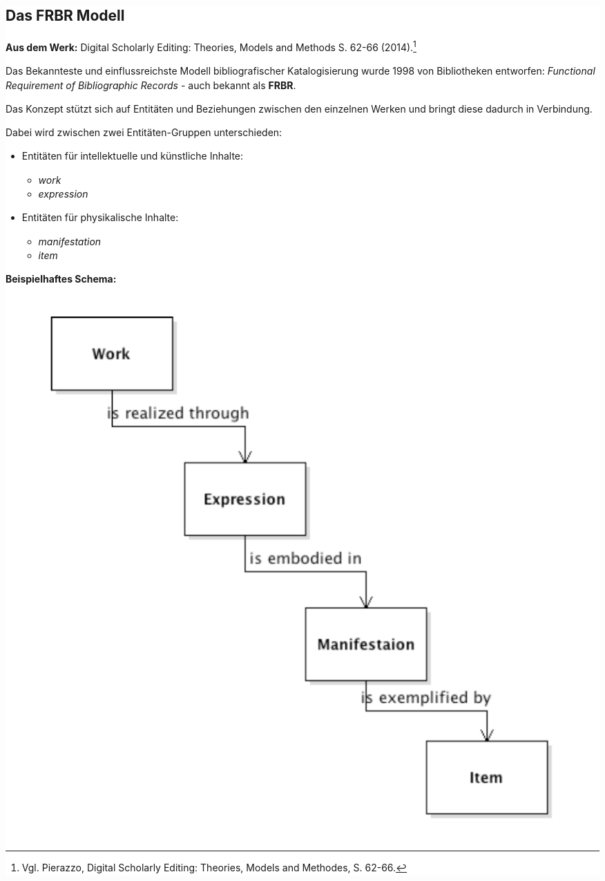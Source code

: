 ## Das FRBR Modell

**Aus dem Werk:** Digital Scholarly Editing: Theories, Models and Methods S. 62-66 (2014).[^pierazzo_FRBR]

Das Bekannteste und einflussreichste Modell bibliografischer Katalogisierung wurde 1998 von Bibliotheken entworfen: *Functional Requirement of Bibliographic Records* - auch bekannt als **FRBR**.

Das Konzept stützt sich auf Entitäten und Beziehungen zwischen den einzelnen Werken und bringt diese dadurch in Verbindung.

Dabei wird zwischen zwei Entitäten-Gruppen unterschieden:

- Entitäten für intellektuelle und künstliche Inhalte:

	+ *work*
	+ *expression*

- Entitäten für physikalische Inhalte:

	+ *manifestation*
	+ *item*

**Beispielhaftes Schema:**

![Alt-Text](assets/images/Schema_FRBR_Pierazzo.png)


[^siehe dazu: IDE]: Institut für Dokumentologie und Editorik - Patrick Sahle, URL: <https://www.i-d-e.de/uber-uns-about-us/mitglieder/patrick-sahle/> [abgerufen am 16.10.2016].
[^1]: Sahle, Patrick: Vom editorischen Fachwissen zur digitalen Edition: Der Editionsprozeß zwischen Quellenbeschreibung und Benutzeroberfläche, in: Fundus - Forum für Geschichte und ihre Quellen, Heft 2 (2002): Quellen und Quelleneditionen im neuen Medienzeitalter, Hg. von Manfred Thaller, Göttingen 2002, S. 76ff, URL: <http://webdoc.sub.gwdg.de/edoc/p/fundus/2/sahle.pdf>  [abgerufen am 11.10.2017].
[^2]: Vgl. ebd.
[^3]: Vgl. ebd.
[^4a]: Vgl. ebd.
[^4]: Sahle, Patrick: a catalog of: Digital Scholarly Editions, v 3.0, snapshot 2008ff (2008), URL: <http://www.digitale-edition.de/vlet-about.html> [abgerufen am 11.10.2017].
[^5]: Vgl. Sahle, Vom editorischen Fachwissen zur digitalen Edition, S. 83.
[^6]: Duffy, Brendan: Digital Scholarly Editions, URL: <http://library.nuigalway.ie/support/researchsupport/digitisationcentre/digitisingtosupportscholarship/digitalscholarlyeditions/> [abgerufen am 12.10.2017].
[^7]: Young, John: Considering the Scholarly Edition in the Digital Age: A White Paper of the Modern Language Association’s Committee on Scholarly Editions, in: Committee on Scholarly Editions (2015), URL: <https://scholarlyeditions.mla.hcommons.org/2015/09/02/cse-white-paper/> [abgerufen am 12.10.2017].
[^8]: Price, Kenneth M.: Electronic Scholarly Editions, in: A Companion to Digital Literary Studies (2008), URL: <http://digitalhumanities.org/companion/view?docId=blackwell/9781405148641/9781405148641.xml&chunk.id=ss1-6-5> [abgerufen am 12.10.2017].
[^9]: Young, Considering the Scholarly Edition.
[^siehe_price]: Kenneth M. Price, Center for Digital Research in the Humanities, URL: <https://cdrh.unl.edu/about/faculty/price> [abgerufen am 16.10.2017].
[^verbände]: Justus-Liebig-Universität Giessen <https://www.uni-giessen.de/fbz/zmi/das-zmi/digitalhumanities/dh_verbaende_zentren> [abgerufen am 16.10.2017].
[^zentren]: Vgl. ebd.
[^netzwerke]: Vgl. ebd.
[^rehbein]: Prof. Dr. Malte Rehbein, Universität Passau, URL: <http://www.phil.uni-passau.de/dh/lehrstuhlteam/prof-dr-malte-rehbein/> [abgerufen am 17.10.2017].
[^rehbein_text]: Rehbein, Malte: The transition from classical to digital thinking Reflections on Tim McLoughlin, James Barry and collaborative work, Jahrbuch für Computerphilologie 10 (2008), Rehbein über “The Transition from classical to digital thinking” (23. April 2009) S. 1f, URL: <http://computerphilologie.tu-darmstadt.de/jg08/rehbein.pdf> [abgerufen am 17.10.2017].
[^pierazzo]: Elena Pierazzo, URL: <http://peterstokes.org/elena/CV/output/Pierazzo-CV.html> [abgerufen am 17.10.2017].
[^pierazzo_text]: Pierazzo, Elena: Digital Scholarly Editing: Theories, Models and Methods (2014), S. 7, URL: <http://hal.univ-grenoble-alpes.fr/hal-01182162>.
[^pierazzo&driscoll]: Driscoll, Matthew James; Pierazzo, Elena: Digital Scholarly Editing Theories and Practices (2015), URL: <https://www.openbookpublishers.com/product.php/483?483>.
[^metadaten]: DFG-Praxisregeln: Digitalisierung, Deutsche Forschungsgemeinschaft, S. 6, URL: <http://www.dfg.de/formulare/12_151/12_151_de.pdf> [abgerufen am 17.10.2017].; 
[^formatsprachen]: Vgl. ebd. S. 8.
[^open_access]: Vgl. ebd. S. 10.
[^TEI_Kodierung]: Vgl. ebd. S. 32.
[^TEI]: Vgl. ebd. S. 38.
[^unicode]: Vgl. ebd. S.38.
[^pierazzo_FRBR]: Vgl. Pierazzo, Digital Scholarly Editing: Theories, Models and Methodes, S. 62-66.
[^pierazzo_OHCO]: Vgl. ebd. S. 69-73.